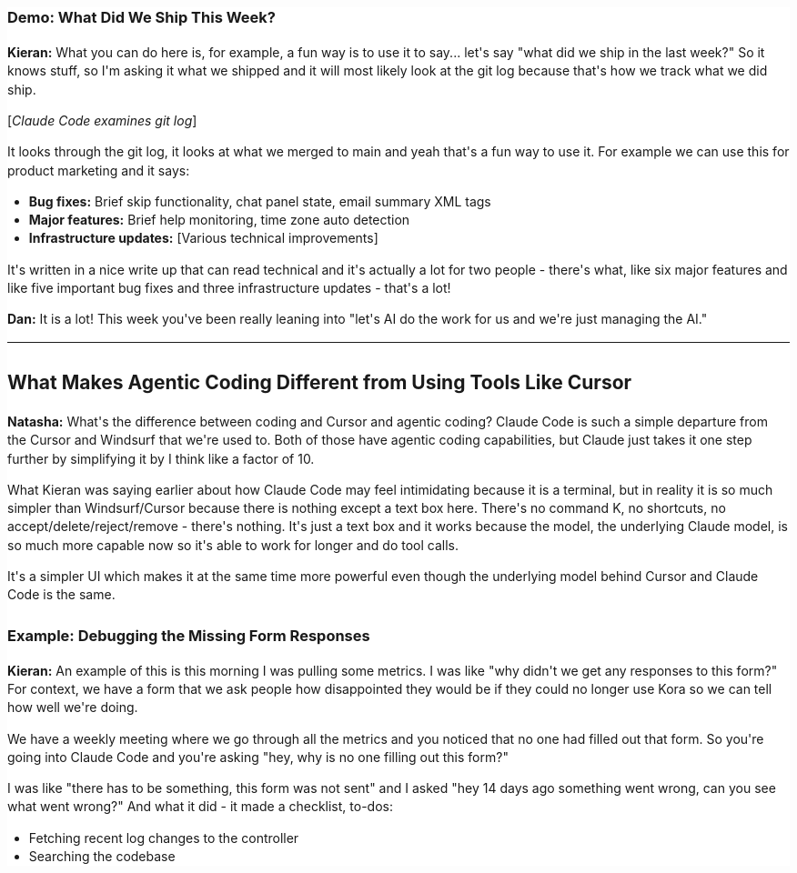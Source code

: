 ### Demo: What Did We Ship This Week?

**Kieran:** What you can do here is, for example, a fun way is to use it to say... let's say "what did we ship in the last week?" So it knows stuff, so I'm asking it what we shipped and it will most likely look at the git log because that's how we track what we did ship.

[*Claude Code examines git log*]

It looks through the git log, it looks at what we merged to main and yeah that's a fun way to use it. For example we can use this for product marketing and it says:

- **Bug fixes:** Brief skip functionality, chat panel state, email summary XML tags
- **Major features:** Brief help monitoring, time zone auto detection  
- **Infrastructure updates:** [Various technical improvements]

It's written in a nice write up that can read technical and it's actually a lot for two people - there's what, like six major features and like five important bug fixes and three infrastructure updates - that's a lot!

**Dan:** It is a lot! This week you've been really leaning into "let's AI do the work for us and we're just managing the AI."

---

## What Makes Agentic Coding Different from Using Tools Like Cursor

**Natasha:** What's the difference between coding and Cursor and agentic coding? Claude Code is such a simple departure from the Cursor and Windsurf that we're used to. Both of those have agentic coding capabilities, but Claude just takes it one step further by simplifying it by I think like a factor of 10.

What Kieran was saying earlier about how Claude Code may feel intimidating because it is a terminal, but in reality it is so much simpler than Windsurf/Cursor because there is nothing except a text box here. There's no command K, no shortcuts, no accept/delete/reject/remove - there's nothing. It's just a text box and it works because the model, the underlying Claude model, is so much more capable now so it's able to work for longer and do tool calls.

It's a simpler UI which makes it at the same time more powerful even though the underlying model behind Cursor and Claude Code is the same.

### Example: Debugging the Missing Form Responses

**Kieran:** An example of this is this morning I was pulling some metrics. I was like "why didn't we get any responses to this form?" For context, we have a form that we ask people how disappointed they would be if they could no longer use Kora so we can tell how well we're doing.

We have a weekly meeting where we go through all the metrics and you noticed that no one had filled out that form. So you're going into Claude Code and you're asking "hey, why is no one filling out this form?"

I was like "there has to be something, this form was not sent" and I asked "hey 14 days ago something went wrong, can you see what went wrong?" And what it did - it made a checklist, to-dos:
- Fetching recent log changes to the controller
- Searching the codebase
